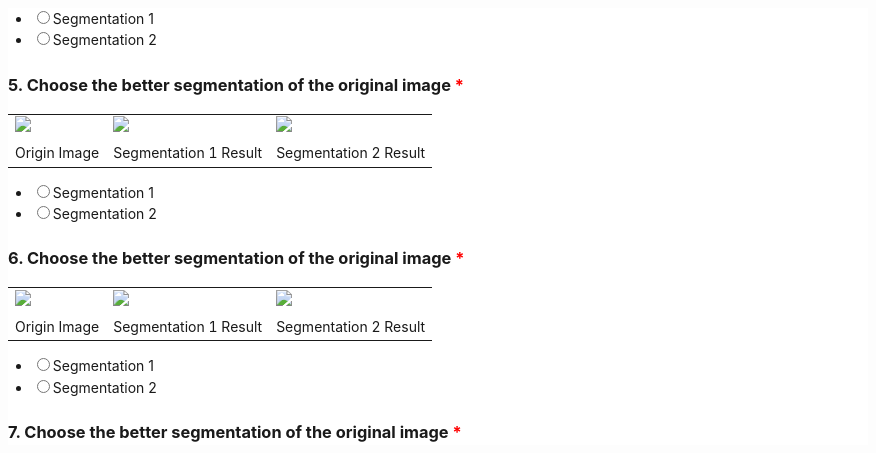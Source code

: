 + <input type="radio" name="entry.701184789" value="1" id="group_701184789_1" aria-label="1" required="">Segmentation 1
+ <input type="radio" name="entry.701184789" value="2" id="group_701184789_2" aria-label="2" required="">Segmentation 2


### 5. Choose the better segmentation of the original image <font color="red">*</font>

<table>
  <tr>
    <td><img src="Images/105.png" width="100%"/></td>
    <td><img src="Pair/105_1.png" width="100%"/></td>
    <td><img src="Pair/105_2.png" width="100%"/></td>
  </tr>
  <tr>
    <td>Origin Image</td>
    <td>Segmentation 1 Result</td>
    <td>Segmentation 2 Result</td>
  </tr>
</table>

+ <input type="radio" name="entry.1804352564" value="1" id="group_1804352564_1" aria-label="1" required="">Segmentation 1
+ <input type="radio" name="entry.1804352564" value="2" id="group_1804352564_2" aria-label="2" required="">Segmentation 2


### 6. Choose the better segmentation of the original image <font color="red">*</font>

<table>
  <tr>
    <td><img src="Images/106.png" width="100%"/></td>
    <td><img src="Pair/106_1.png" width="100%"/></td>
    <td><img src="Pair/106_2.png" width="100%"/></td>
  </tr>
  <tr>
    <td>Origin Image</td>
    <td>Segmentation 1 Result</td>
    <td>Segmentation 2 Result</td>
  </tr>
</table>

+ <input type="radio" name="entry.481785825" value="1" id="group_481785825_1" aria-label="1" required="">Segmentation 1
+ <input type="radio" name="entry.481785825" value="2" id="group_481785825_2" aria-label="2" required="">Segmentation 2


### 7. Choose the better segmentation of the original image <font color="red">*</font>
